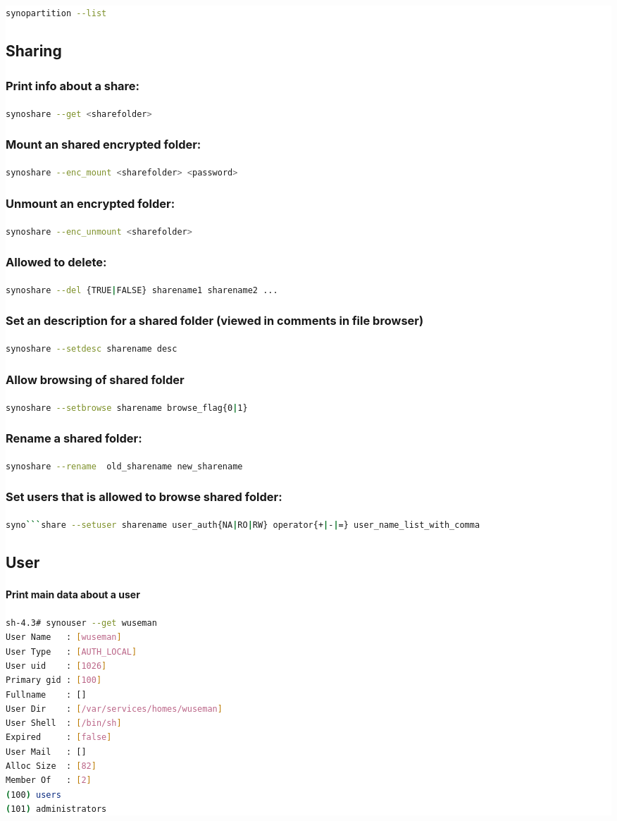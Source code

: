 ```bash
synopartition --list
```
## Sharing

### Print info about a share:
```bash
synoshare --get <sharefolder>
```
### Mount an shared encrypted folder:
```bash
synoshare --enc_mount <sharefolder> <password>
```
### Unmount an encrypted folder:
```bash
synoshare --enc_unmount <sharefolder>
```
### Allowed to delete:
```bash
synoshare --del {TRUE|FALSE} sharename1 sharename2 ... 
```
### Set an description for a shared folder (viewed in comments in file browser)
```bash
synoshare --setdesc sharename desc
```
### Allow browsing of shared folder
```bash
synoshare --setbrowse sharename browse_flag{0|1} 
```
### Rename a shared folder:
```bash
synoshare --rename  old_sharename new_sharename
```
### Set users that is allowed to browse shared folder:
```bash
syno```share --setuser sharename user_auth{NA|RO|RW} operator{+|-|=} user_name_list_with_comma
```
## User

#### Print main data about a user

```bash
sh-4.3# synouser --get wuseman
User Name   : [wuseman]
User Type   : [AUTH_LOCAL]
User uid    : [1026]
Primary gid : [100]
Fullname    : []
User Dir    : [/var/services/homes/wuseman]
User Shell  : [/bin/sh]
Expired     : [false]
User Mail   : []
Alloc Size  : [82]
Member Of   : [2]
(100) users
(101) administrators
```
